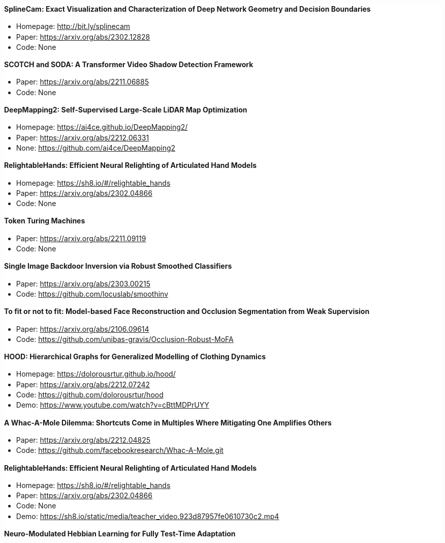 **SplineCam: Exact Visualization and Characterization of Deep Network Geometry and Decision Boundaries**

- Homepage: http://bit.ly/splinecam
- Paper: https://arxiv.org/abs/2302.12828
- Code: None

**SCOTCH and SODA: A Transformer Video Shadow Detection Framework**

- Paper: https://arxiv.org/abs/2211.06885
- Code: None

**DeepMapping2: Self-Supervised Large-Scale LiDAR Map Optimization**

- Homepage: https://ai4ce.github.io/DeepMapping2/
- Paper: https://arxiv.org/abs/2212.06331
- None: https://github.com/ai4ce/DeepMapping2

**RelightableHands: Efficient Neural Relighting of Articulated Hand Models**

- Homepage: https://sh8.io/#/relightable_hands
- Paper: https://arxiv.org/abs/2302.04866
- Code: None

**Token Turing Machines**

- Paper: https://arxiv.org/abs/2211.09119
- Code: None

**Single Image Backdoor Inversion via Robust Smoothed Classifiers**

- Paper: https://arxiv.org/abs/2303.00215
- Code: https://github.com/locuslab/smoothinv

**To fit or not to fit: Model-based Face Reconstruction and Occlusion Segmentation from Weak Supervision**

- Paper: https://arxiv.org/abs/2106.09614
- Code: https://github.com/unibas-gravis/Occlusion-Robust-MoFA

**HOOD: Hierarchical Graphs for Generalized Modelling of Clothing Dynamics**

- Homepage: https://dolorousrtur.github.io/hood/
- Paper: https://arxiv.org/abs/2212.07242
- Code: https://github.com/dolorousrtur/hood
- Demo: https://www.youtube.com/watch?v=cBttMDPrUYY

**A Whac-A-Mole Dilemma: Shortcuts Come in Multiples Where Mitigating One Amplifies Others**

- Paper: https://arxiv.org/abs/2212.04825
- Code: https://github.com/facebookresearch/Whac-A-Mole.git

**RelightableHands: Efficient Neural Relighting of Articulated Hand Models**

- Homepage: https://sh8.io/#/relightable_hands
- Paper: https://arxiv.org/abs/2302.04866
- Code: None
- Demo: https://sh8.io/static/media/teacher_video.923d87957fe0610730c2.mp4

**Neuro-Modulated Hebbian Learning for Fully Test-Time Adaptation**
